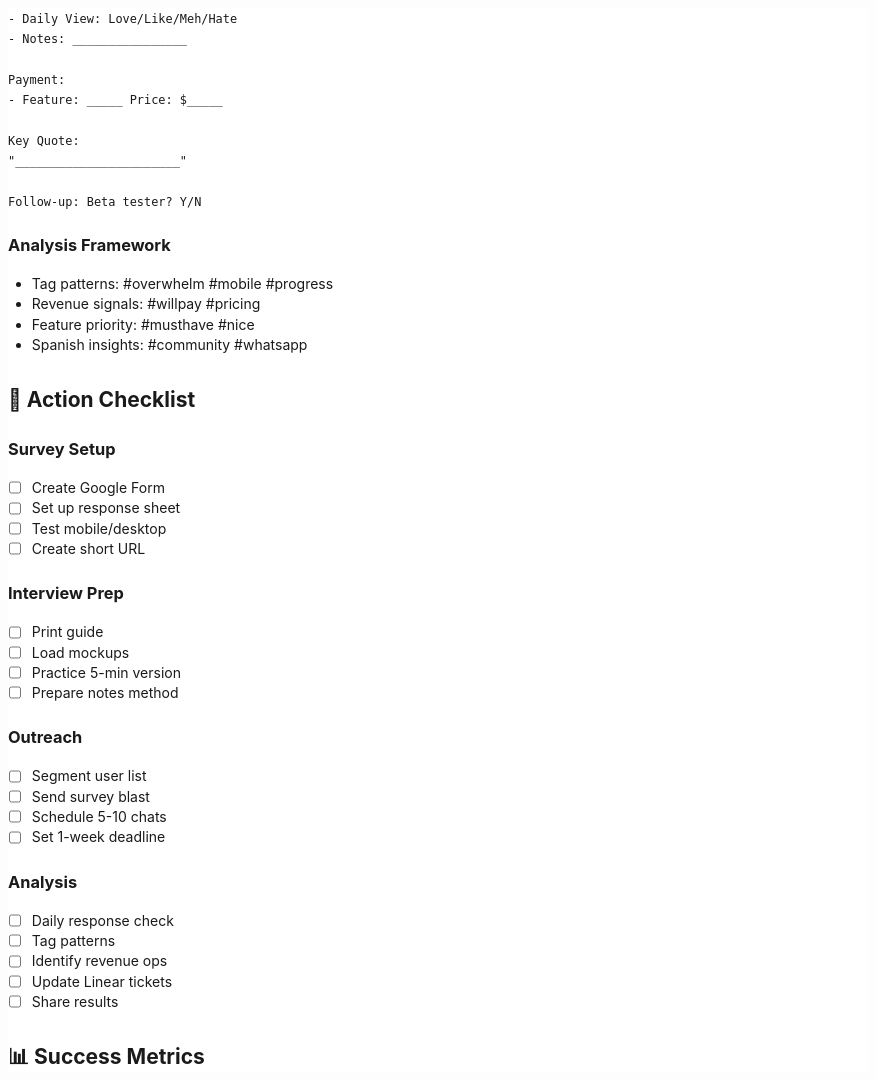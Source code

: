 ```
- Daily View: Love/Like/Meh/Hate
- Notes: ________________

Payment:
- Feature: _____ Price: $_____

Key Quote:
"_______________________"

Follow-up: Beta tester? Y/N
```

### Analysis Framework

- Tag patterns: #overwhelm #mobile #progress
- Revenue signals: #willpay #pricing
- Feature priority: #musthave #nice
- Spanish insights: #community #whatsapp

## 🎯 Action Checklist

### Survey Setup

- [ ] Create Google Form
- [ ] Set up response sheet
- [ ] Test mobile/desktop
- [ ] Create short URL

### Interview Prep

- [ ] Print guide
- [ ] Load mockups
- [ ] Practice 5-min version
- [ ] Prepare notes method

### Outreach

- [ ] Segment user list
- [ ] Send survey blast
- [ ] Schedule 5-10 chats
- [ ] Set 1-week deadline

### Analysis

- [ ] Daily response check
- [ ] Tag patterns
- [ ] Identify revenue ops
- [ ] Update Linear tickets
- [ ] Share results

## 📊 Success Metrics
